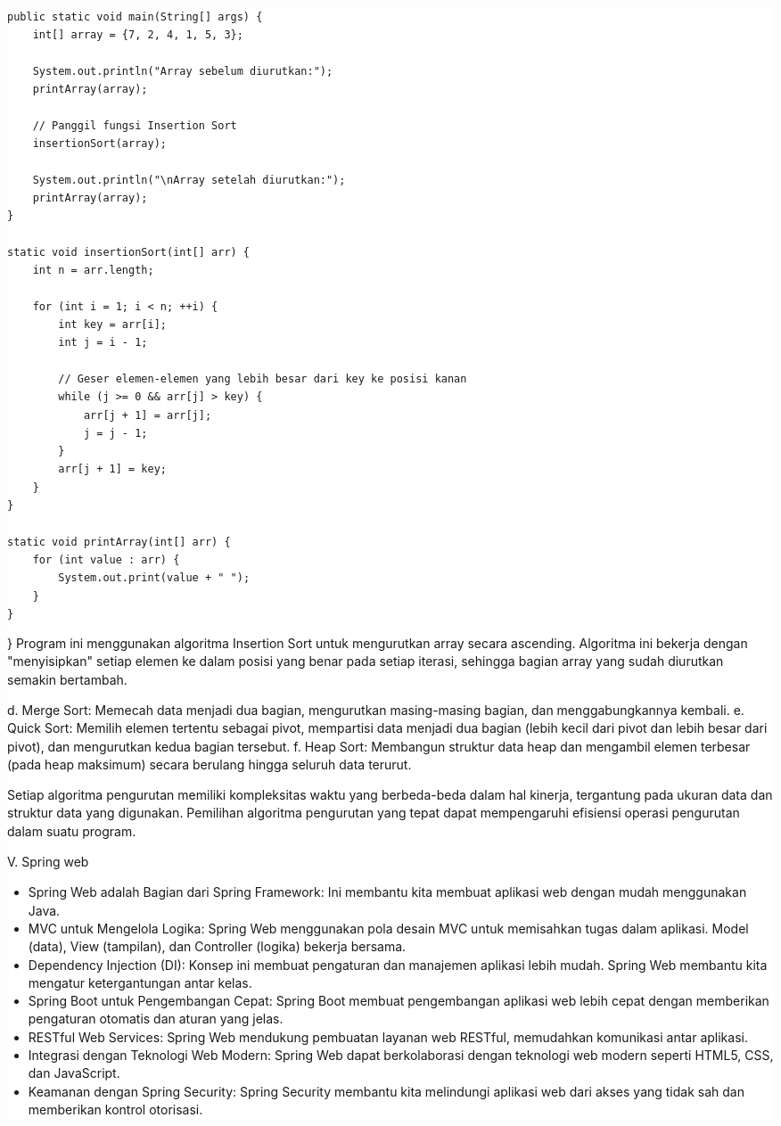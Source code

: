     public static void main(String[] args) {
        int[] array = {7, 2, 4, 1, 5, 3};

        System.out.println("Array sebelum diurutkan:");
        printArray(array);

        // Panggil fungsi Insertion Sort
        insertionSort(array);

        System.out.println("\nArray setelah diurutkan:");
        printArray(array);
    }

    static void insertionSort(int[] arr) {
        int n = arr.length;

        for (int i = 1; i < n; ++i) {
            int key = arr[i];
            int j = i - 1;

            // Geser elemen-elemen yang lebih besar dari key ke posisi kanan
            while (j >= 0 && arr[j] > key) {
                arr[j + 1] = arr[j];
                j = j - 1;
            }
            arr[j + 1] = key;
        }
    }

    static void printArray(int[] arr) {
        for (int value : arr) {
            System.out.print(value + " ");
        }
    }
}
Program ini menggunakan algoritma Insertion Sort untuk mengurutkan array secara ascending. Algoritma ini bekerja dengan "menyisipkan" setiap elemen ke dalam posisi yang benar pada setiap iterasi, sehingga bagian array yang sudah diurutkan semakin bertambah.

d. Merge Sort: Memecah data menjadi dua bagian, mengurutkan masing-masing bagian, dan menggabungkannya kembali.
e. Quick Sort: Memilih elemen tertentu sebagai pivot, mempartisi data menjadi dua bagian (lebih kecil dari pivot dan lebih besar dari pivot), dan mengurutkan kedua bagian tersebut.
f. Heap Sort: Membangun struktur data heap dan mengambil elemen terbesar (pada heap maksimum) secara berulang hingga seluruh data terurut.

Setiap algoritma pengurutan memiliki kompleksitas waktu yang berbeda-beda dalam hal kinerja, tergantung pada ukuran data dan struktur data yang digunakan. Pemilihan algoritma pengurutan yang tepat dapat mempengaruhi efisiensi operasi pengurutan dalam suatu program.


V. Spring web
- Spring Web adalah Bagian dari Spring Framework: Ini membantu kita membuat aplikasi web dengan mudah menggunakan Java.
- MVC untuk Mengelola Logika: Spring Web menggunakan pola desain MVC untuk memisahkan tugas dalam aplikasi. Model (data), View (tampilan), dan Controller (logika) bekerja bersama.
- Dependency Injection (DI): Konsep ini membuat pengaturan dan manajemen aplikasi lebih mudah. Spring Web membantu kita mengatur ketergantungan antar kelas.
- Spring Boot untuk Pengembangan Cepat: Spring Boot membuat pengembangan aplikasi web lebih cepat dengan memberikan pengaturan otomatis dan aturan yang jelas.
- RESTful Web Services: Spring Web mendukung pembuatan layanan web RESTful, memudahkan komunikasi antar aplikasi.
- Integrasi dengan Teknologi Web Modern: Spring Web dapat berkolaborasi dengan teknologi web modern seperti HTML5, CSS, dan JavaScript.
- Keamanan dengan Spring Security: Spring Security membantu kita melindungi aplikasi web dari akses yang tidak sah dan memberikan kontrol otorisasi.
